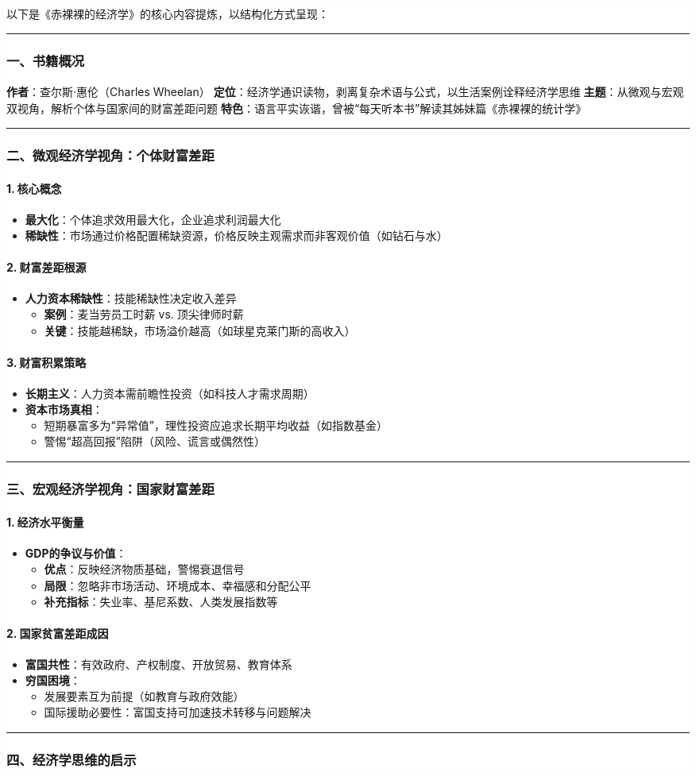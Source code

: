 以下是《赤裸裸的经济学》的核心内容提炼，以结构化方式呈现：

---

### **一、书籍概况**

**作者**：查尔斯·惠伦（Charles Wheelan）
**定位**：经济学通识读物，剥离复杂术语与公式，以生活案例诠释经济学思维
**主题**：从微观与宏观双视角，解析个体与国家间的财富差距问题
**特色**：语言平实诙谐，曾被“每天听本书”解读其姊妹篇《赤裸裸的统计学》

---

### **二、微观经济学视角：个体财富差距**

#### **1. 核心概念**

- **最大化**：个体追求效用最大化，企业追求利润最大化
- **稀缺性**：市场通过价格配置稀缺资源，价格反映主观需求而非客观价值（如钻石与水）

#### **2. 财富差距根源**

- **人力资本稀缺性**：技能稀缺性决定收入差异
  - **案例**：麦当劳员工时薪 vs. 顶尖律师时薪
  - **关键**：技能越稀缺，市场溢价越高（如球星克莱门斯的高收入）

#### **3. 财富积累策略**

- **长期主义**：人力资本需前瞻性投资（如科技人才需求周期）
- **资本市场真相**：
  - 短期暴富多为“异常值”，理性投资应追求长期平均收益（如指数基金）
  - 警惕“超高回报”陷阱（风险、谎言或偶然性）

---

### **三、宏观经济学视角：国家财富差距**

#### **1. 经济水平衡量**

- **GDP的争议与价值**：
  - **优点**：反映经济物质基础，警惕衰退信号
  - **局限**：忽略非市场活动、环境成本、幸福感和分配公平
  - **补充指标**：失业率、基尼系数、人类发展指数等

#### **2. 国家贫富差距成因**

- **富国共性**：有效政府、产权制度、开放贸易、教育体系
- **穷国困境**：
  - 发展要素互为前提（如教育与政府效能）
  - 国际援助必要性：富国支持可加速技术转移与问题解决

---

### **四、经济学思维的启示**
